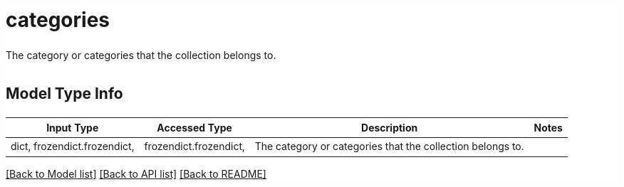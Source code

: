 # categories

The category or categories that the collection belongs to.

## Model Type Info
Input Type | Accessed Type | Description | Notes
------------ | ------------- | ------------- | -------------
dict, frozendict.frozendict,  | frozendict.frozendict,  | The category or categories that the collection belongs to. | 

[[Back to Model list]](../../README.md#documentation-for-models) [[Back to API list]](../../README.md#documentation-for-api-endpoints) [[Back to README]](../../README.md)

